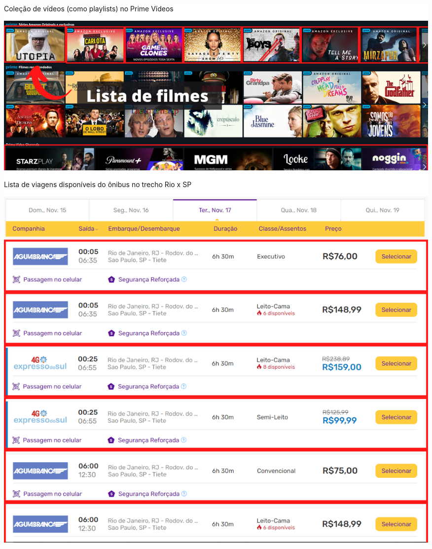 Coleção de vídeos (como playlists) no Prime Vídeos

![Prime Videos collection](imgs/primevideos-collection.png)

Lista de viagens disponíveis do ônibus no trecho Rio x SP

![Viagens disponíveis de ônibus](imgs/onibus-collection_destacado.png)
